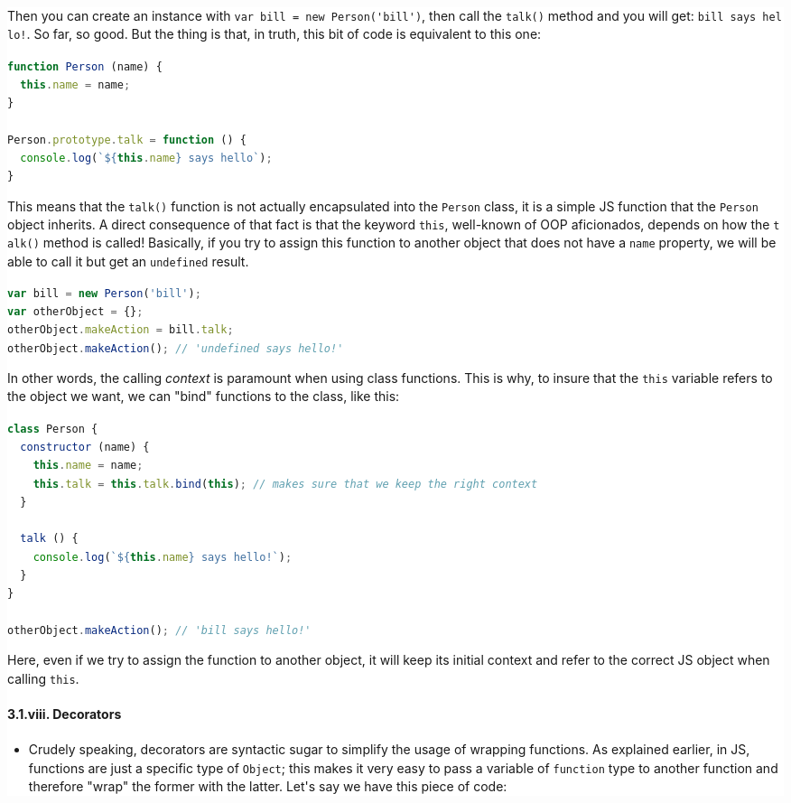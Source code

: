   Then you can create an instance with `var bill = new Person('bill')`, then call the `talk()` method and you will get: `bill says hello!`. So far, so good. But the thing is that, in truth, this bit of code is equivalent to this one:
  
  ```js
  function Person (name) {
    this.name = name;
  }
  
  Person.prototype.talk = function () {
    console.log(`${this.name} says hello`);
  }
  ```
  
  This means that the `talk()` function is not actually encapsulated into the `Person` class, it is a simple JS function that the `Person` object inherits. A direct consequence of that fact is that the keyword `this`, well-known of OOP aficionados, depends on how the `talk()` method is called! Basically, if you try to assign this function to another object that does not have a `name` property, we will be able to call it but get an `undefined` result.
  
  ```js
  var bill = new Person('bill');
  var otherObject = {};
  otherObject.makeAction = bill.talk;
  otherObject.makeAction(); // 'undefined says hello!'
  ```
  
  In other words, the calling *context* is paramount when using class functions. This is why, to insure that the `this` variable refers to the object we want, we can "bind" functions to the class, like this:
  
  ```js
  class Person {
    constructor (name) {
      this.name = name;
      this.talk = this.talk.bind(this); // makes sure that we keep the right context
    }

    talk () {
      console.log(`${this.name} says hello!`);
    }
  }
  
  otherObject.makeAction(); // 'bill says hello!'
  ```
  
  Here, even if we try to assign the function to another object, it will keep its initial context and refer to the correct JS object when calling `this`.

#### 3.1.viii. Decorators

- Crudely speaking, decorators are syntactic sugar to simplify the usage of wrapping functions. As explained earlier, in JS, functions are just a specific type of `Object`; this makes it very easy to pass a variable of `function` type to another function and therefore "wrap" the former with the latter. Let's say we have this piece of code:
